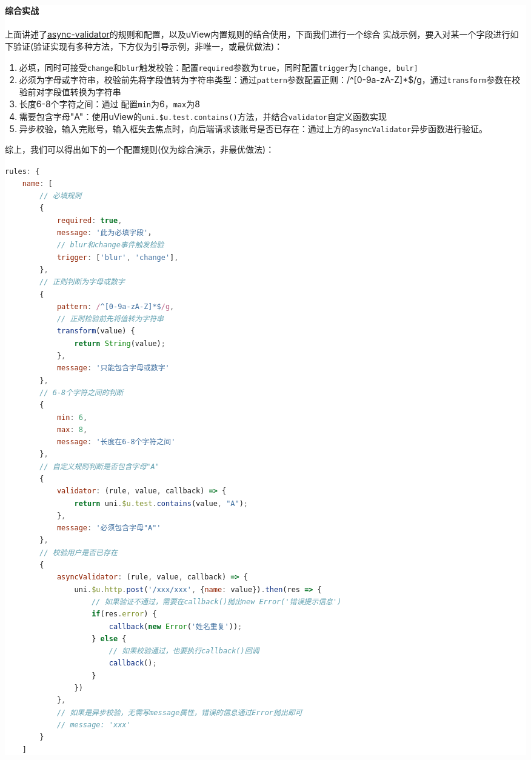 

#### 综合实战

上面讲述了[async-validator](https://github.com/yiminghe/async-validator)的规则和配置，以及uView内置规则的结合使用，下面我们进行一个综合
实战示例，要入对某一个字段进行如下验证(验证实现有多种方法，下方仅为引导示例，非唯一，或最优做法)：

1. 必填，同时可接受`change`和`blur`触发校验：配置`required`参数为`true`，同时配置`trigger`为`[change, bulr]`
2. 必须为字母或字符串，校验前先将字段值转为字符串类型：通过`pattern`参数配置正则：/^[0-9a-zA-Z]*$/g，通过`transform`参数在校验前对字段值转换为字符串
3. 长度6-8个字符之间：通过 配置`min`为6，`max`为8
4. 需要包含字母"A"：使用uView的`uni.$u.test.contains()`方法，并结合`validator`自定义函数实现
5. 异步校验，输入完账号，输入框失去焦点时，向后端请求该账号是否已存在：通过上方的`asyncValidator`异步函数进行验证。


综上，我们可以得出如下的一个配置规则(仅为综合演示，非最优做法)：

```js
rules: {
	name: [
		// 必填规则
		{
			required: true,
			message: '此为必填字段'，
			// blur和change事件触发检验
			trigger: ['blur', 'change'],
		},
		// 正则判断为字母或数字
		{
			pattern: /^[0-9a-zA-Z]*$/g,
			// 正则检验前先将值转为字符串
			transform(value) {
				return String(value);
			},
			message: '只能包含字母或数字'
		},
		// 6-8个字符之间的判断
		{
			min: 6,
			max: 8,
			message: '长度在6-8个字符之间'
		},
		// 自定义规则判断是否包含字母"A"
		{
			validator: (rule, value, callback) => {
				return uni.$u.test.contains(value, "A");
			},
			message: '必须包含字母"A"'
		},
		// 校验用户是否已存在
		{
			asyncValidator: (rule, value, callback) => {
				uni.$u.http.post('/xxx/xxx', {name: value}).then(res => {
					// 如果验证不通过，需要在callback()抛出new Error('错误提示信息')
					if(res.error) {
						callback(new Error('姓名重复'));
					} else {
						// 如果校验通过，也要执行callback()回调
						callback();
					}
				})
			},
			// 如果是异步校验，无需写message属性，错误的信息通过Error抛出即可
			// message: 'xxx'
		}
	]
```